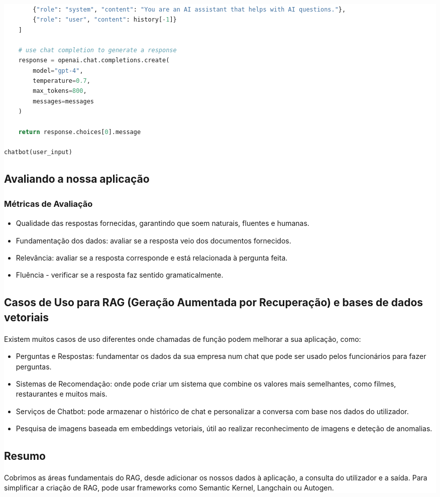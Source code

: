 ```python
        {"role": "system", "content": "You are an AI assistant that helps with AI questions."},
        {"role": "user", "content": history[-1]}
    ]

    # use chat completion to generate a response
    response = openai.chat.completions.create(
        model="gpt-4",
        temperature=0.7,
        max_tokens=800,
        messages=messages
    )

    return response.choices[0].message

chatbot(user_input)
```

## Avaliando a nossa aplicação

### Métricas de Avaliação

- Qualidade das respostas fornecidas, garantindo que soem naturais, fluentes e humanas.

- Fundamentação dos dados: avaliar se a resposta veio dos documentos fornecidos.

- Relevância: avaliar se a resposta corresponde e está relacionada à pergunta feita.

- Fluência - verificar se a resposta faz sentido gramaticalmente.

## Casos de Uso para RAG (Geração Aumentada por Recuperação) e bases de dados vetoriais

Existem muitos casos de uso diferentes onde chamadas de função podem melhorar a sua aplicação, como:

- Perguntas e Respostas: fundamentar os dados da sua empresa num chat que pode ser usado pelos funcionários para fazer perguntas.

- Sistemas de Recomendação: onde pode criar um sistema que combine os valores mais semelhantes, como filmes, restaurantes e muitos mais.

- Serviços de Chatbot: pode armazenar o histórico de chat e personalizar a conversa com base nos dados do utilizador.

- Pesquisa de imagens baseada em embeddings vetoriais, útil ao realizar reconhecimento de imagens e deteção de anomalias.

## Resumo

Cobrimos as áreas fundamentais do RAG, desde adicionar os nossos dados à aplicação, a consulta do utilizador e a saída. Para simplificar a criação de RAG, pode usar frameworks como Semantic Kernel, Langchain ou Autogen.
